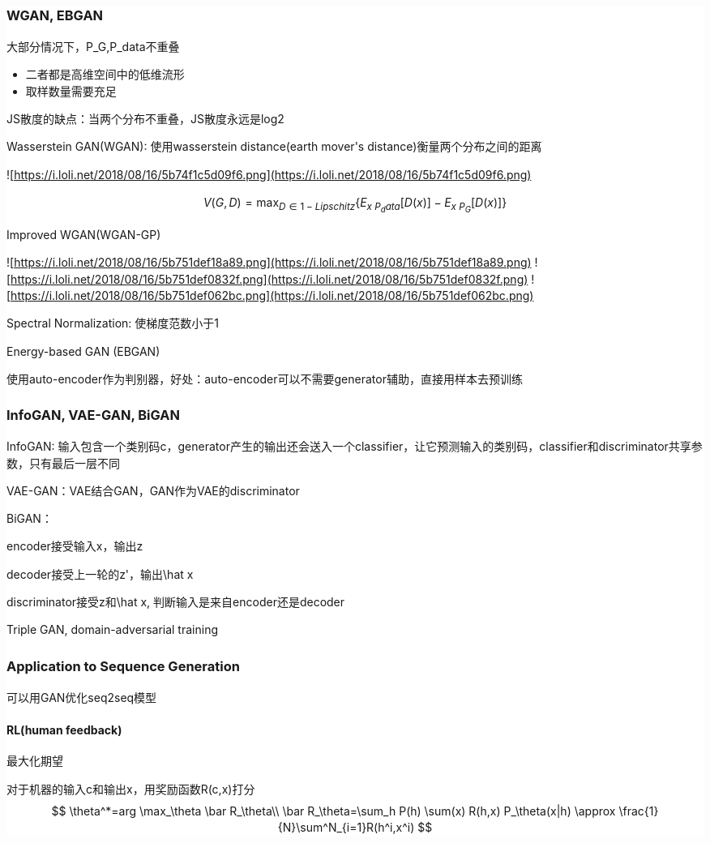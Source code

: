 ### WGAN, EBGAN

大部分情况下，P_G,P_data不重叠
- 二者都是高维空间中的低维流形
- 取样数量需要充足

JS散度的缺点：当两个分布不重叠，JS散度永远是log2

Wasserstein GAN(WGAN): 使用wasserstein distance(earth mover's distance)衡量两个分布之间的距离

![https://i.loli.net/2018/08/16/5b74f1c5d09f6.png](https://i.loli.net/2018/08/16/5b74f1c5d09f6.png)

$$
V(G,D)=\max_{D \in 1-Lipschitz}\{E_{x~P_data}[D(x)]-E_{x~P_G}[D(x)]\}
$$

Improved WGAN(WGAN-GP)

![https://i.loli.net/2018/08/16/5b751def18a89.png](https://i.loli.net/2018/08/16/5b751def18a89.png)
![https://i.loli.net/2018/08/16/5b751def0832f.png](https://i.loli.net/2018/08/16/5b751def0832f.png)
![https://i.loli.net/2018/08/16/5b751def062bc.png](https://i.loli.net/2018/08/16/5b751def062bc.png)

Spectral Normalization: 使梯度范数小于1

Energy-based GAN (EBGAN)

使用auto-encoder作为判别器，好处：auto-encoder可以不需要generator辅助，直接用样本去预训练

### InfoGAN, VAE-GAN, BiGAN

InfoGAN: 输入包含一个类别码c，generator产生的输出还会送入一个classifier，让它预测输入的类别码，classifier和discriminator共享参数，只有最后一层不同

VAE-GAN：VAE结合GAN，GAN作为VAE的discriminator

BiGAN：

encoder接受输入x，输出z

decoder接受上一轮的z'，输出\hat x

discriminator接受z和\hat x, 判断输入是来自encoder还是decoder

Triple GAN, domain-adversarial training

### Application to Sequence Generation


可以用GAN优化seq2seq模型

#### RL(human feedback)

最大化期望

对于机器的输入c和输出x，用奖励函数R(c,x)打分
$$
\theta^*=arg \max_\theta \bar R_\theta\\
\bar R_\theta=\sum_h P(h) \sum(x) R(h,x) P_\theta(x|h) \approx \frac{1}{N}\sum^N_{i=1}R(h^i,x^i)
$$
